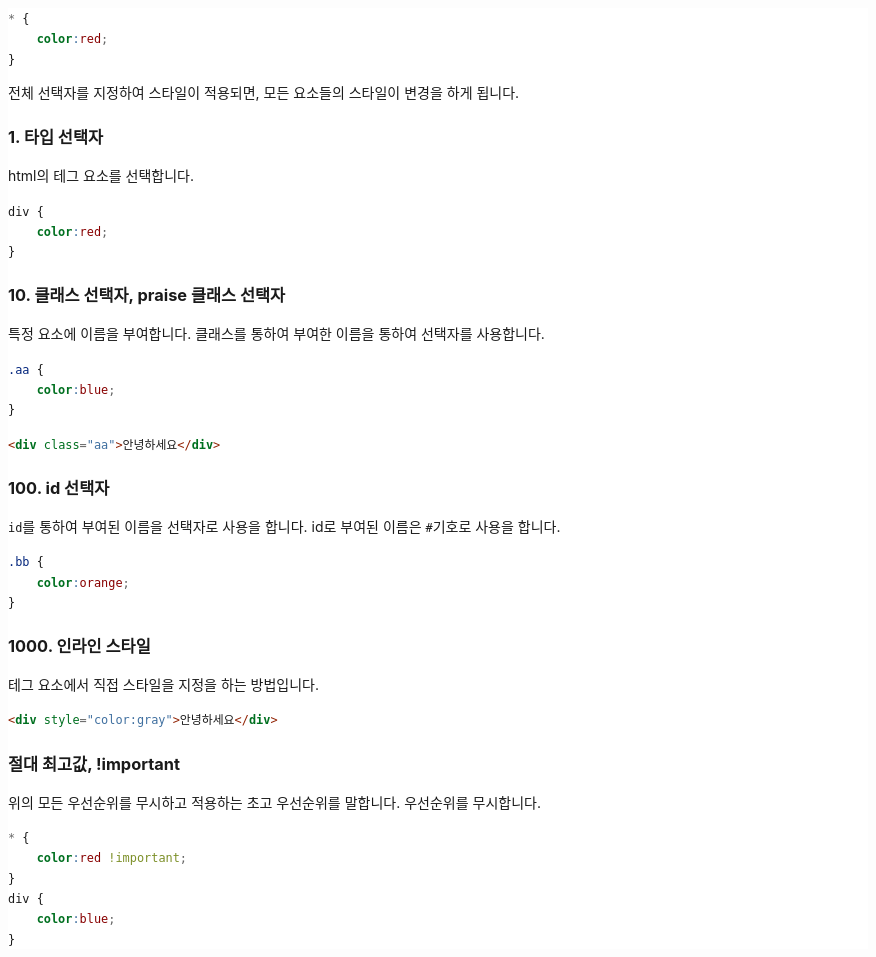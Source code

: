 ```css
* {
    color:red;
}
```

전체 선택자를 지정하여 스타일이 적용되면, 모든 요소들의 스타일이 변경을 하게 됩니다.

### 1. 타입 선택자
html의 테그 요소를 선택합니다.

```css
div {
    color:red;
}
```

### 10. 클래스 선택자, praise 클래스 선택자
특정 요소에 이름을 부여합니다. 클래스를 통하여 부여한 이름을 통하여 선택자를 사용합니다.

```css
.aa {
    color:blue;
}
```

```html
<div class="aa">안녕하세요</div>
```


### 100. id 선택자
`id`를 통하여 부여된 이름을 선택자로 사용을 합니다.
id로 부여된 이름은 `#`기호로 사용을 합니다.


```css
.bb {
    color:orange;
}
```

### 1000. 인라인 스타일
테그 요소에서 직접 스타일을 지정을 하는 방법입니다.

```html
<div style="color:gray">안녕하세요</div>
```

### 절대 최고값, !important
위의 모든 우선순위를 무시하고 적용하는 초고 우선순위를 말합니다.
우선순위를 무시합니다.

```css
* {
    color:red !important;
}
div {
    color:blue;
}
```

